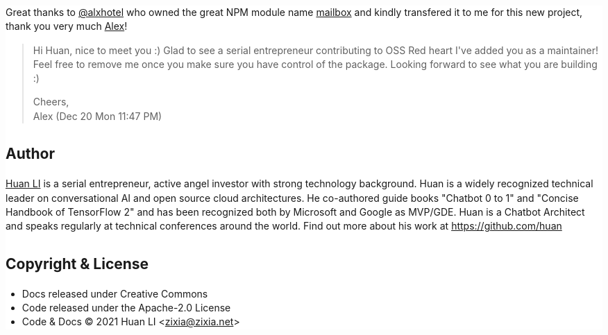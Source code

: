 Great thanks to [@alxhotel](https://github.com/alxhotel) who owned the great NPM module name [mailbox](https://www.npmjs.com/package/mailbox) and kindly transfered it to me for this new project, thank you very much [Alex](https://twitter.com/alxhotel)!

> Hi Huan, nice to meet you :) Glad to see a serial entrepreneur contributing to OSS Red heart I've added you as a maintainer! Feel free to remove me once you make sure you have control of the package. Looking forward to see what you are building :)
>
> Cheers,  
> Alex (Dec 20 Mon 11:47 PM)

## Author

[Huan LI](http://linkedin.com/in/zixia) is a serial entrepreneur, active angel investor with strong technology background.
Huan is a widely recognized technical leader on conversational AI and open source cloud architectures.
He co-authored guide books "Chatbot 0 to 1" and "Concise Handbook of TensorFlow 2"
and has been recognized both by Microsoft and Google as MVP/GDE.
Huan is a Chatbot Architect and speaks regularly at technical conferences around the world.
Find out more about his work at <https://github.com/huan>

## Copyright & License

- Docs released under Creative Commons
- Code released under the Apache-2.0 License
- Code & Docs © 2021 Huan LI \<zixia@zixia.net\>
